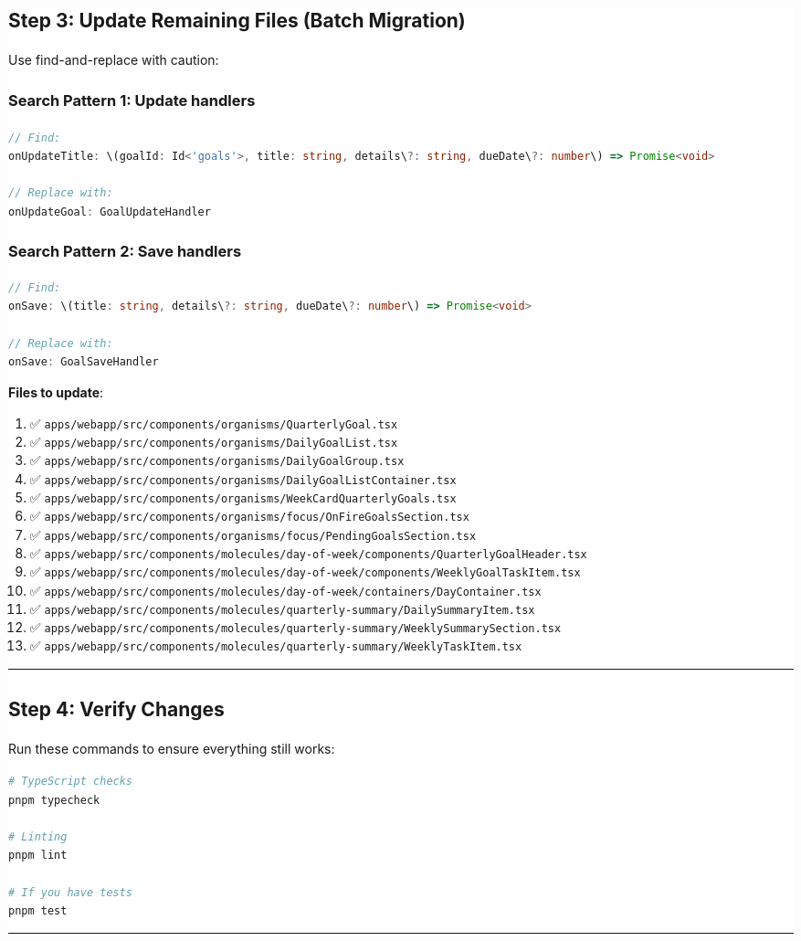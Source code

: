 
## Step 3: Update Remaining Files (Batch Migration)

Use find-and-replace with caution:

### Search Pattern 1: Update handlers

```typescript
// Find:
onUpdateTitle: \(goalId: Id<'goals'>, title: string, details\?: string, dueDate\?: number\) => Promise<void>

// Replace with:
onUpdateGoal: GoalUpdateHandler
```

### Search Pattern 2: Save handlers

```typescript
// Find:
onSave: \(title: string, details\?: string, dueDate\?: number\) => Promise<void>

// Replace with:
onSave: GoalSaveHandler
```

**Files to update**:

1. ✅ `apps/webapp/src/components/organisms/QuarterlyGoal.tsx`
2. ✅ `apps/webapp/src/components/organisms/DailyGoalList.tsx`
3. ✅ `apps/webapp/src/components/organisms/DailyGoalGroup.tsx`
4. ✅ `apps/webapp/src/components/organisms/DailyGoalListContainer.tsx`
5. ✅ `apps/webapp/src/components/organisms/WeekCardQuarterlyGoals.tsx`
6. ✅ `apps/webapp/src/components/organisms/focus/OnFireGoalsSection.tsx`
7. ✅ `apps/webapp/src/components/organisms/focus/PendingGoalsSection.tsx`
8. ✅ `apps/webapp/src/components/molecules/day-of-week/components/QuarterlyGoalHeader.tsx`
9. ✅ `apps/webapp/src/components/molecules/day-of-week/components/WeeklyGoalTaskItem.tsx`
10. ✅ `apps/webapp/src/components/molecules/day-of-week/containers/DayContainer.tsx`
11. ✅ `apps/webapp/src/components/molecules/quarterly-summary/DailySummaryItem.tsx`
12. ✅ `apps/webapp/src/components/molecules/quarterly-summary/WeeklySummarySection.tsx`
13. ✅ `apps/webapp/src/components/molecules/quarterly-summary/WeeklyTaskItem.tsx`

---

## Step 4: Verify Changes

Run these commands to ensure everything still works:

```bash
# TypeScript checks
pnpm typecheck

# Linting
pnpm lint

# If you have tests
pnpm test
```

---